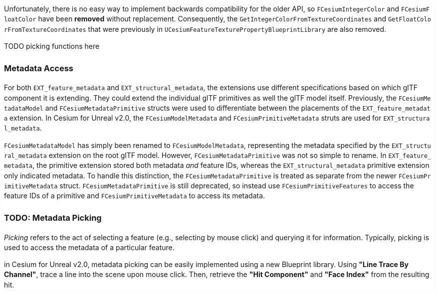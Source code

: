 Unfortunately, there is no easy way to implement backwards compatibility for the older API, so `FCesiumIntegerColor` and `FCesiumFloatColor` have been **removed** without replacement. Consequently, the `GetIntegerColorFromTextureCoordinates` and `GetFloatColorFromTextureCoordinates` that were previously in `UCesiumFeatureTexturePropertyBlueprintLibrary` are also removed.

TODO picking functions here

### Metadata Access

For both `EXT_feature_metadata` and `EXT_structural_metadata`, the extensions use different specifications based on which glTF component it is extending. They could extend the individual glTF primitives as well the glTF model itself. Previously, the `FCesiumMetadataModel` and `FCesiumMetadataPrimitive` structs were used to differentiate between the placements of the `EXT_feature_metadata` extension. In Cesium for Unreal v2.0, the `FCesiumModelMetadata` and `FCesiumPrimitiveMetadata` struts are used for `EXT_structural_metadata`.

`FCesiumMetadataModel` has simply been renamed to `FCesiumModelMetadata`, representing the metadata specified by the `EXT_structural_metadata` extension on the root glTF model. However, `FCesiumMetadataPrimitive` was not so simple to rename. In `EXT_feature_metadata`, the primitive extension stored both metadata *and* feature IDs, whereas the `EXT_structural_metadata` primitive extension only indicated metadata. To handle this distinction, the `FCesiumMetadataPrimitive` is treated as separate from the newer `FCesiumPrimitiveMetadata` struct. `FCesiumMetadataPrimitive` is still deprecated, so instead use `FCesiumPrimitiveFeatures` to access the feature IDs of a primitive and `FCesiumPrimitiveMetadata` to access its metadata.

### TODO: Metadata Picking

*Picking* refers to the act of selecting a feature (e.g., selecting by mouse click) and querying it for information. Typically, picking is used to access the metadata of a particular feature.

in Cesium for Unreal v2.0, metadata picking can be easily implemented using a new Blueprint library. Using **"Line Trace By Channel"**, trace a line into the scene upon mouse click. Then, retrieve the **"Hit Component"** and **"Face Index"** from the resulting hit.
